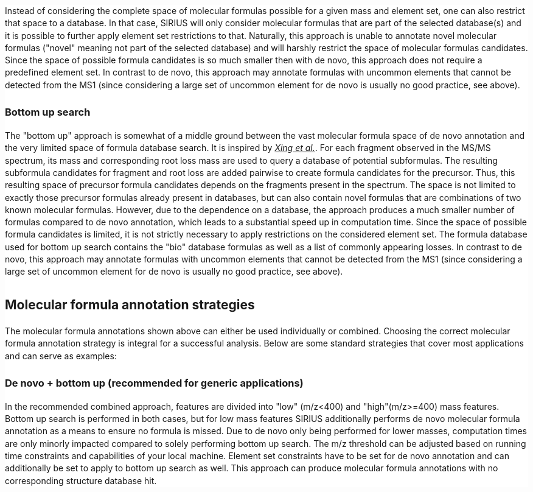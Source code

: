 Instead of considering the complete space of molecular formulas possible for a given mass and element set, one can also restrict that space
to a database. In that case, SIRIUS will only consider molecular formulas that are part of the selected database(s) and it is possible to further apply
element set restrictions to that. Naturally, this approach is unable to annotate novel molecular formulas ("novel" meaning not part of the selected database) and will harshly restrict the
space of molecular formulas candidates. Since the space of possible formula candidates is so much smaller then with de novo, this approach does not require a 
predefined element set. In contrast to de novo, this approach may annotate formulas with uncommon elements that cannot be detected from the MS1 (since considering a large set of uncommon element for de novo is usually no good practice, see above).

### Bottom up search

The "bottom up" approach is somewhat of a middle ground between the vast molecular formula space of de novo annotation and the very limited space of formula database search.
It is inspired by [*Xing et al.*](https://doi.org/10.1038/s41592-023-01850-x).
For each fragment observed in the MS/MS spectrum, its mass and corresponding root loss mass are used to query a database of potential subformulas.
The resulting subformula candidates for fragment and root loss are added pairwise to create formula candidates for the precursor.
Thus, this resulting space of precursor formula candidates depends on the fragments present in the spectrum. The space is not limited to exactly those
precursor formulas already present in databases, but can also contain novel formulas that are combinations of two known molecular formulas. 
However, due to the dependence on a database, the approach produces a much smaller number of formulas compared to de novo annotation, which leads to a substantial speed up in computation time.
Since the space of possible formula candidates is limited, it is not strictly necessary to apply restrictions on the considered element set.
The formula database used for bottom up search contains the "bio" database formulas as well as a list of commonly appearing losses.
In contrast to de novo, this approach may annotate formulas with uncommon elements that cannot be detected from the MS1 (since considering a large set of uncommon element for de novo is usually no good practice, see above).



## Molecular formula annotation strategies

The molecular formula annotations shown above can either be used individually or combined. Choosing the correct molecular formula annotation
strategy is integral for a successful analysis.  Below are some standard strategies that cover most applications and can serve as examples:

### De novo + bottom up (recommended for generic applications)

In the recommended combined approach, features are divided into "low" (m/z<400) and "high"(m/z>=400) mass features. Bottom up search is performed in both cases, but for low mass features SIRIUS
additionally performs de novo molecular formula annotation as a means to ensure no formula is missed. Due to de novo only being performed for lower masses, computation times are only minorly impacted compared to solely
performing bottom up search.
The m/z threshold can be adjusted based on running time constraints and capabilities of your local machine.
Element set constraints have to be set for de novo annotation and can additionally be set to apply to bottom up search as well. This approach can produce molecular
formula annotations with no corresponding structure database hit.
